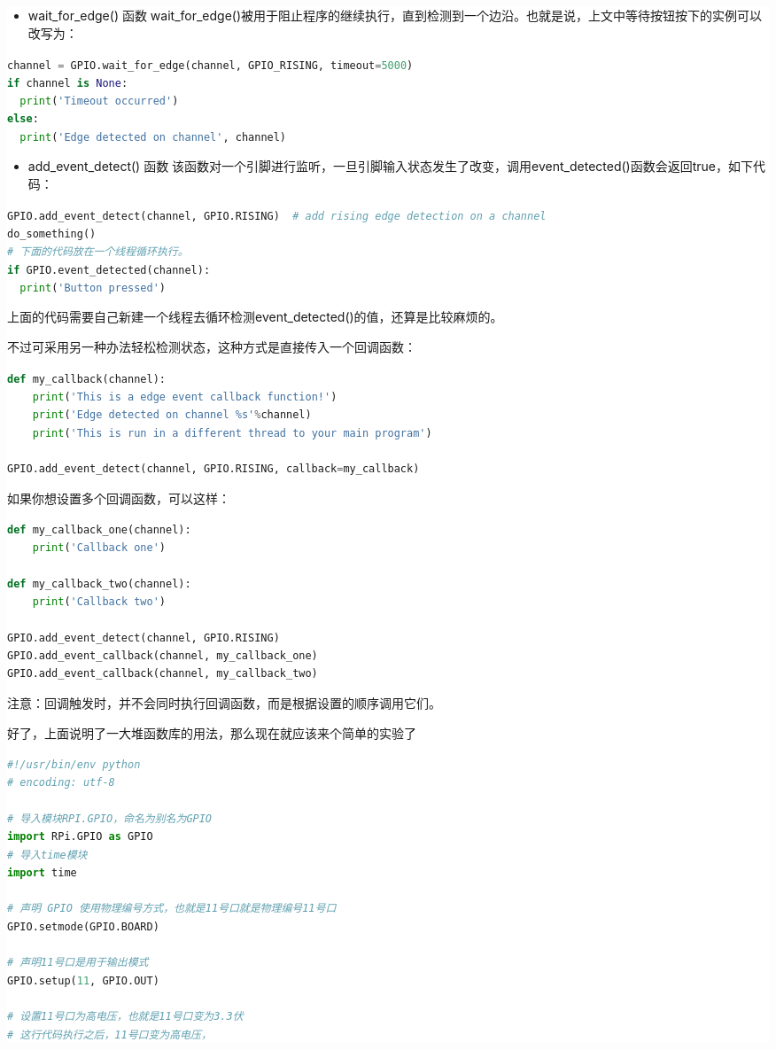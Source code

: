 * wait_for_edge() 函数
wait_for_edge()被用于阻止程序的继续执行，直到检测到一个边沿。也就是说，上文中等待按钮按下的实例可以改写为：

```python
channel = GPIO.wait_for_edge(channel, GPIO_RISING, timeout=5000)
if channel is None:
  print('Timeout occurred')
else:
  print('Edge detected on channel', channel)
```

* add_event_detect() 函数
该函数对一个引脚进行监听，一旦引脚输入状态发生了改变，调用event_detected()函数会返回true，如下代码：

```python
GPIO.add_event_detect(channel, GPIO.RISING)  # add rising edge detection on a channel
do_something()
# 下面的代码放在一个线程循环执行。
if GPIO.event_detected(channel):
  print('Button pressed')
```

上面的代码需要自己新建一个线程去循环检测event_detected()的值，还算是比较麻烦的。

不过可采用另一种办法轻松检测状态，这种方式是直接传入一个回调函数：

```python
def my_callback(channel):
    print('This is a edge event callback function!')
    print('Edge detected on channel %s'%channel)
    print('This is run in a different thread to your main program')

GPIO.add_event_detect(channel, GPIO.RISING, callback=my_callback)
```

如果你想设置多个回调函数，可以这样：

```python
def my_callback_one(channel):
    print('Callback one')

def my_callback_two(channel):
    print('Callback two')

GPIO.add_event_detect(channel, GPIO.RISING)
GPIO.add_event_callback(channel, my_callback_one)
GPIO.add_event_callback(channel, my_callback_two)
```

注意：回调触发时，并不会同时执行回调函数，而是根据设置的顺序调用它们。

好了，上面说明了一大堆函数库的用法，那么现在就应该来个简单的实验了

```python
#!/usr/bin/env python
# encoding: utf-8

# 导入模块RPI.GPIO，命名为别名为GPIO
import RPi.GPIO as GPIO
# 导入time模块
import time

# 声明 GPIO 使用物理编号方式，也就是11号口就是物理编号11号口
GPIO.setmode(GPIO.BOARD)

# 声明11号口是用于输出模式
GPIO.setup(11, GPIO.OUT)

# 设置11号口为高电压，也就是11号口变为3.3伏
# 这行代码执行之后，11号口变为高电压，
```